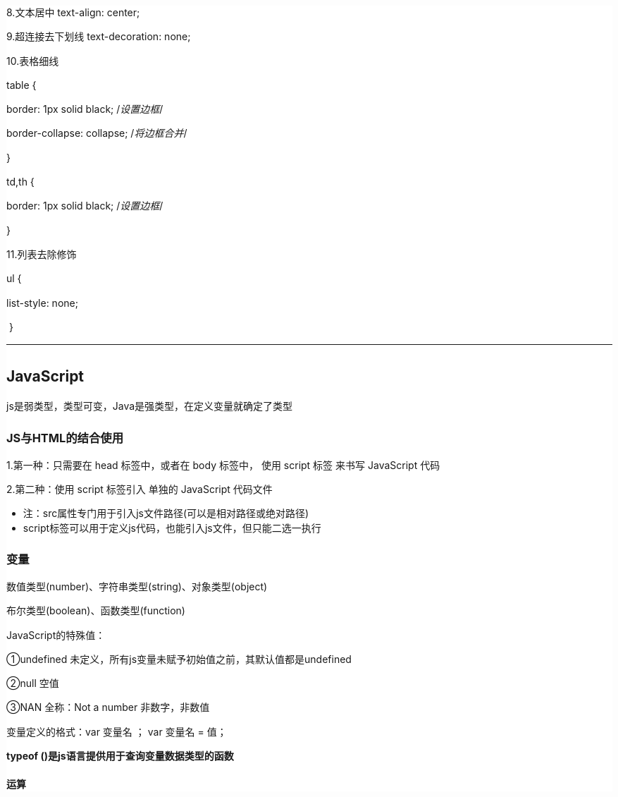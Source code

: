 8.文本居中  text-align: center; 

9.超连接去下划线  text-decoration: none; 

10.表格细线 

table { 

border: 1px solid black; /*设置边框*/ 

border-collapse: collapse; /*将边框合并*/ 

} 

td,th { 

border: 1px solid black; /*设置边框*/ 

} 

11.列表去除修饰 

ul { 

list-style: none; 

​	}

---

## JavaScript

js是弱类型，类型可变，Java是强类型，在定义变量就确定了类型

### JS与HTML的结合使用

1.第一种：只需要在 head 标签中，或者在 body 标签中， 使用 script 标签 来书写 JavaScript 代码

2.第二种：使用 script 标签引入 单独的 JavaScript 代码文件

- 注：src属性专门用于引入js文件路径(可以是相对路径或绝对路径)
- script标签可以用于定义js代码，也能引入js文件，但只能二选一执行

### 变量

数值类型(number)、字符串类型(string)、对象类型(object)

布尔类型(boolean)、函数类型(function)

JavaScript的特殊值：

①undefined  未定义，所有js变量未赋予初始值之前，其默认值都是undefined			

②null  空值

③NAN 全称：Not a number 非数字，非数值

变量定义的格式：var 变量名 ； var 变量名 = 值；

**typeof ()是js语言提供用于查询变量数据类型的函数**

#### 运算
